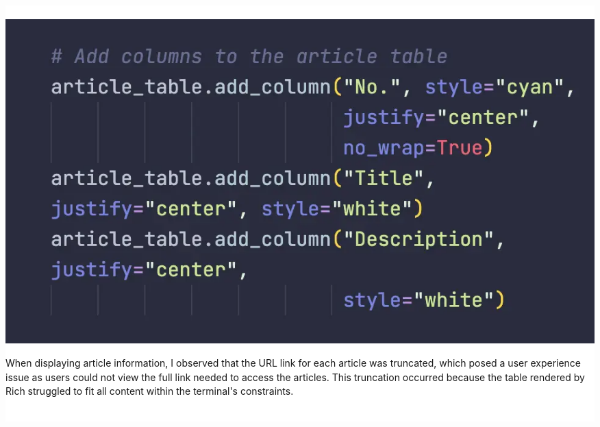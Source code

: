 <br/>

<img src="images/readme/testing/bugs/3-url-unreadable-code.webp" alt="code implementation for bugfix" >

<br />

When displaying article information, I observed that the URL link for each article was truncated, which posed a user experience issue as users could not view the full link needed to access the articles. This truncation occurred because the table rendered by Rich struggled to fit all content within the terminal's constraints.

<br/>
